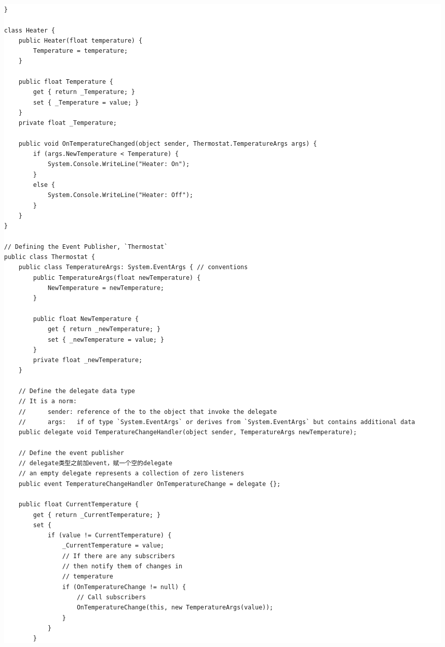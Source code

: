 ```
}

class Heater {
    public Heater(float temperature) {
        Temperature = temperature;
    }

    public float Temperature {
        get { return _Temperature; }
        set { _Temperature = value; }
    }
    private float _Temperature;

    public void OnTemperatureChanged(object sender, Thermostat.TemperatureArgs args) {
        if (args.NewTemperature < Temperature) {
            System.Console.WriteLine("Heater: On");
        }
        else {
            System.Console.WriteLine("Heater: Off");
        }
    }
}

// Defining the Event Publisher, `Thermostat`
public class Thermostat {
    public class TemperatureArgs: System.EventArgs { // conventions
        public TemperatureArgs(float newTemperature) {
            NewTemperature = newTemperature;
        }

        public float NewTemperature {
            get { return _newTemperature; }
            set { _newTemperature = value; }
        }
        private float _newTemperature;
    }

    // Define the delegate data type
    // It is a norm:
    //      sender: reference of the to the object that invoke the delegate 
    //      args:   if of type `System.EventArgs` or derives from `System.EventArgs` but contains additional data
    public delegate void TemperatureChangeHandler(object sender, TemperatureArgs newTemperature);

    // Define the event publisher
    // delegate类型之前加event，赋一个空的delegate
    // an empty delegate represents a collection of zero listeners
    public event TemperatureChangeHandler OnTemperatureChange = delegate {};

    public float CurrentTemperature {
        get { return _CurrentTemperature; }
        set {
            if (value != CurrentTemperature) {
                _CurrentTemperature = value;
                // If there are any subscribers
                // then notify them of changes in 
                // temperature
                if (OnTemperatureChange != null) {
                    // Call subscribers
                    OnTemperatureChange(this, new TemperatureArgs(value));
                }
            }
        }
```